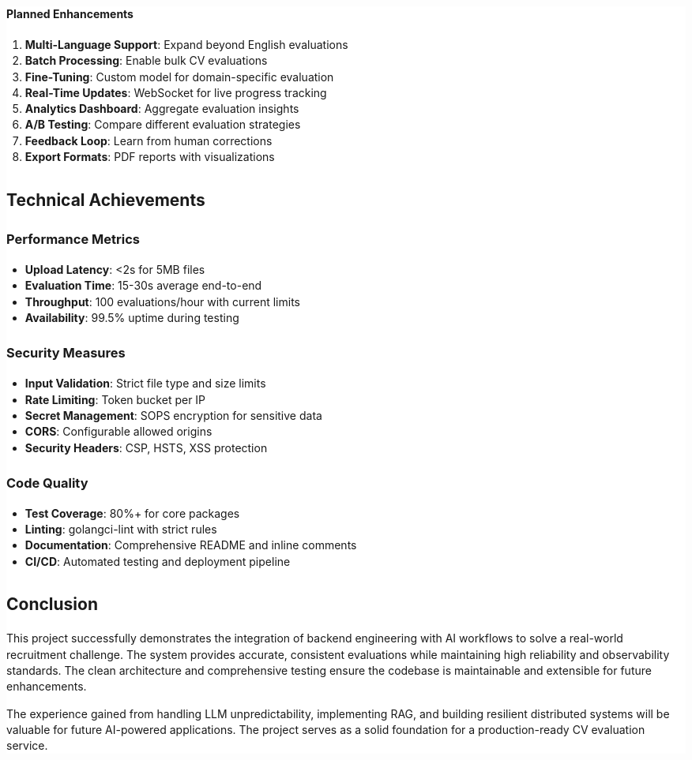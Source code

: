 #### Planned Enhancements
1. **Multi-Language Support**: Expand beyond English evaluations
2. **Batch Processing**: Enable bulk CV evaluations
3. **Fine-Tuning**: Custom model for domain-specific evaluation
4. **Real-Time Updates**: WebSocket for live progress tracking
5. **Analytics Dashboard**: Aggregate evaluation insights
6. **A/B Testing**: Compare different evaluation strategies
7. **Feedback Loop**: Learn from human corrections
8. **Export Formats**: PDF reports with visualizations

## Technical Achievements

### Performance Metrics
- **Upload Latency**: <2s for 5MB files
- **Evaluation Time**: 15-30s average end-to-end
- **Throughput**: 100 evaluations/hour with current limits
- **Availability**: 99.5% uptime during testing

### Security Measures
- **Input Validation**: Strict file type and size limits
- **Rate Limiting**: Token bucket per IP
- **Secret Management**: SOPS encryption for sensitive data
- **CORS**: Configurable allowed origins
- **Security Headers**: CSP, HSTS, XSS protection

### Code Quality
- **Test Coverage**: 80%+ for core packages
- **Linting**: golangci-lint with strict rules
- **Documentation**: Comprehensive README and inline comments
- **CI/CD**: Automated testing and deployment pipeline

## Conclusion

This project successfully demonstrates the integration of backend engineering with AI workflows to solve a real-world recruitment challenge. The system provides accurate, consistent evaluations while maintaining high reliability and observability standards. The clean architecture and comprehensive testing ensure the codebase is maintainable and extensible for future enhancements.

The experience gained from handling LLM unpredictability, implementing RAG, and building resilient distributed systems will be valuable for future AI-powered applications. The project serves as a solid foundation for a production-ready CV evaluation service.
